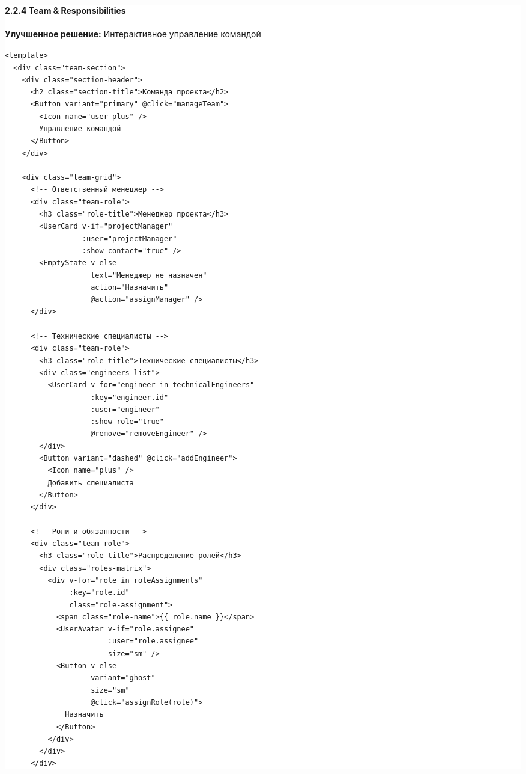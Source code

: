#### 2.2.4 Team & Responsibilities

**Улучшенное решение:** Интерактивное управление командой

```vue
<template>
  <div class="team-section">
    <div class="section-header">
      <h2 class="section-title">Команда проекта</h2>
      <Button variant="primary" @click="manageTeam">
        <Icon name="user-plus" />
        Управление командой
      </Button>
    </div>
    
    <div class="team-grid">
      <!-- Ответственный менеджер -->
      <div class="team-role">
        <h3 class="role-title">Менеджер проекта</h3>
        <UserCard v-if="projectManager" 
                  :user="projectManager" 
                  :show-contact="true" />
        <EmptyState v-else 
                    text="Менеджер не назначен"
                    action="Назначить" 
                    @action="assignManager" />
      </div>
      
      <!-- Технические специалисты -->
      <div class="team-role">
        <h3 class="role-title">Технические специалисты</h3>
        <div class="engineers-list">
          <UserCard v-for="engineer in technicalEngineers" 
                    :key="engineer.id"
                    :user="engineer"
                    :show-role="true"
                    @remove="removeEngineer" />
        </div>
        <Button variant="dashed" @click="addEngineer">
          <Icon name="plus" />
          Добавить специалиста
        </Button>
      </div>
      
      <!-- Роли и обязанности -->
      <div class="team-role">
        <h3 class="role-title">Распределение ролей</h3>
        <div class="roles-matrix">
          <div v-for="role in roleAssignments" 
               :key="role.id" 
               class="role-assignment">
            <span class="role-name">{{ role.name }}</span>
            <UserAvatar v-if="role.assignee" 
                        :user="role.assignee" 
                        size="sm" />
            <Button v-else 
                    variant="ghost" 
                    size="sm" 
                    @click="assignRole(role)">
              Назначить
            </Button>
          </div>
        </div>
      </div>
```